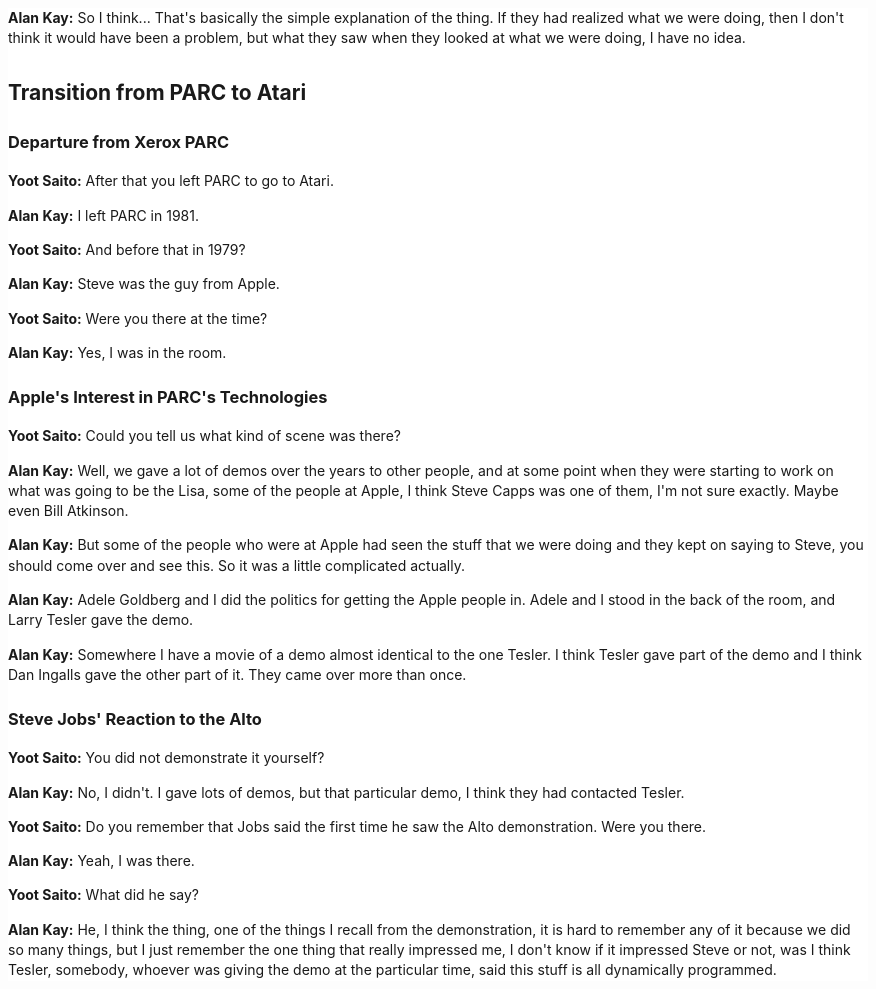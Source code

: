 **Alan Kay:** So I think...
That's basically the simple explanation of the thing.
If they had realized what we were doing, then I don't think it would have been a problem, but what they saw when they looked at what we were doing, I have no idea.

## Transition from PARC to Atari

### Departure from Xerox PARC

**Yoot Saito:** After that you left PARC to go to Atari.

**Alan Kay:** I left PARC in 1981.

**Yoot Saito:** And before that in 1979?

**Alan Kay:** Steve was the guy from Apple.

**Yoot Saito:** Were you there at the time?

**Alan Kay:** Yes, I was in the room.

### Apple's Interest in PARC's Technologies

**Yoot Saito:** Could you tell us what kind of scene was there?

**Alan Kay:** Well, we gave a lot of demos over the years to other people, and at some point when they were starting to work on what was going to be the Lisa, some of the people at Apple, I think Steve Capps was one of them, I'm not sure exactly.
Maybe even Bill Atkinson.

**Alan Kay:** But some of the people who were at Apple had seen the stuff that we were doing and they kept on saying to Steve, you should come over and see this.
So it was a little complicated actually.

**Alan Kay:** Adele Goldberg and I did the politics for getting the Apple people in.
Adele and I stood in the back of the room, and Larry Tesler gave the demo.

**Alan Kay:** Somewhere I have a movie of a demo almost identical to the one Tesler.
I think Tesler gave part of the demo and I think Dan Ingalls gave the other part of it.
They came over more than once.

### Steve Jobs' Reaction to the Alto

**Yoot Saito:** You did not demonstrate it yourself?

**Alan Kay:** No, I didn't.
I gave lots of demos, but that particular demo, I think they had contacted Tesler.

**Yoot Saito:** Do you remember that Jobs said the first time he saw the Alto demonstration.
Were you there.

**Alan Kay:** Yeah, I was there.

**Yoot Saito:** What did he say?

**Alan Kay:** He, I think the thing, one of the things I recall from the demonstration, it is hard to remember any of it because we did so many things, but I just remember the one thing that really impressed me, I don't know if it impressed Steve or not, was I think Tesler, somebody, whoever was giving the demo at the particular time, said this stuff is all dynamically programmed.
